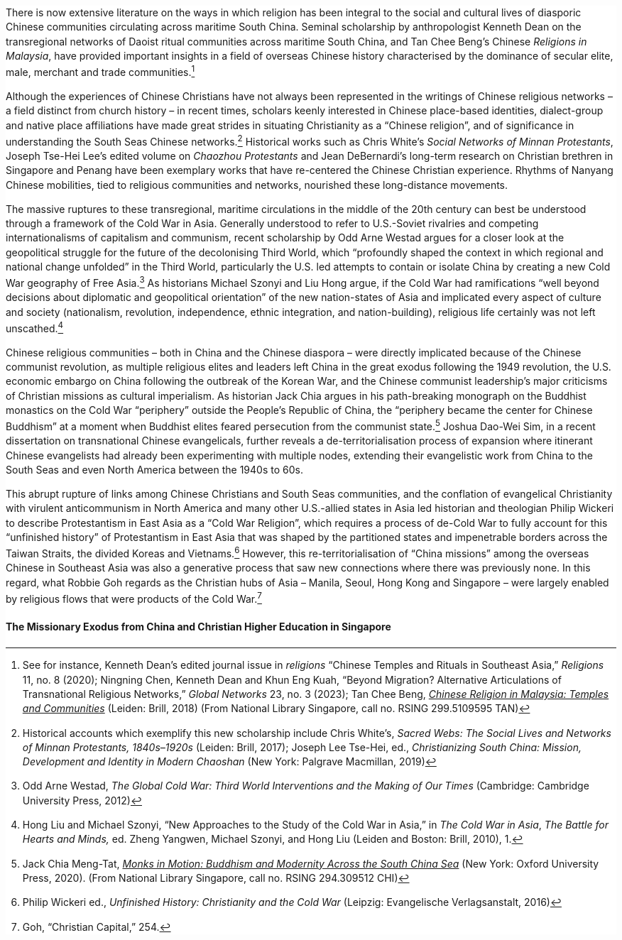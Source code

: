 There is now extensive literature on the ways in which religion has been integral to the social and cultural lives of diasporic Chinese communities circulating across maritime South China. Seminal scholarship by anthropologist Kenneth Dean on the transregional networks of Daoist ritual communities across maritime South China, and Tan Chee Beng’s Chinese *Religions in Malaysia*, have provided important insights in a field of overseas Chinese history characterised by the dominance of secular elite, male, merchant and trade communities.[^8]  

Although the experiences of Chinese Christians have not always been represented in the writings of Chinese religious networks – a field distinct from church history – in recent times, scholars keenly interested in Chinese place-based identities, dialect-group and native place affiliations have made great strides in situating Christianity as a “Chinese religion”, and of significance in understanding the South Seas Chinese networks.[^9] Historical works such as Chris White’s *Social Networks of Minnan Protestants*, Joseph Tse-Hei Lee’s edited volume on *Chaozhou Protestants* and Jean DeBernardi’s long-term research on Christian brethren in Singapore and Penang have been exemplary works that have re-centered the Chinese Christian experience. Rhythms of Nanyang Chinese mobilities, tied to religious communities and networks, nourished these long-distance movements.

The massive ruptures to these transregional, maritime circulations in the middle of the 20th century can best be understood through a framework of the Cold War in Asia. Generally understood to refer to U.S.-Soviet rivalries and competing internationalisms of capitalism and communism, recent scholarship by Odd Arne Westad argues for a closer look at the geopolitical struggle for the future of the decolonising Third World, which “profoundly shaped the context in which regional and national change unfolded” in the Third World, particularly the U.S. led attempts to contain or isolate China by creating a new Cold War geography of Free Asia.[^10] As historians Michael Szonyi and Liu Hong argue, if the Cold War had ramifications “well beyond decisions about diplomatic and geopolitical orientation” of the new nation-states of Asia and implicated every aspect of culture and society (nationalism, revolution, independence, ethnic integration, and nation-building), religious life certainly was not left unscathed.[^11]

Chinese religious communities – both in China and the Chinese diaspora – were directly implicated because of the Chinese communist revolution, as multiple religious elites and leaders left China in the great exodus following the 1949 revolution, the U.S. economic embargo on China following the outbreak of the Korean War, and the Chinese communist leadership’s major criticisms of Christian missions as cultural imperialism. As historian Jack Chia argues in his path-breaking monograph on the Buddhist monastics on the Cold War “periphery” outside the People’s Republic of China, the “periphery became the center for Chinese Buddhism” at a moment when Buddhist elites feared persecution from the communist state.[^12] Joshua Dao-Wei Sim, in a recent dissertation on transnational Chinese evangelicals, further reveals a de-territorialisation process of expansion where itinerant Chinese evangelists had already been experimenting with multiple nodes, extending their evangelistic work from China to the South Seas and even North America between the 1940s to 60s. 

This abrupt rupture of links among Chinese Christians and South Seas communities, and the conflation of evangelical Christianity with virulent anticommunism in North America and many other U.S.-allied states in Asia led historian and theologian Philip Wickeri to describe Protestantism in East Asia as a “Cold War Religion”, which requires a process of de-Cold War to fully account for this “unfinished history” of Protestantism in East Asia  that was shaped by the partitioned states and impenetrable borders across the Taiwan Straits, the divided Koreas and Vietnams.[^13] However, this re-territorialisation of “China missions” among the overseas Chinese in Southeast Asia was also a generative process that saw new connections where there was previously none. In this regard, what Robbie Goh regards as the Christian hubs of Asia – Manila, Seoul, Hong Kong and Singapore – were largely enabled by religious flows that were products of the Cold War.[^14]

#### **The Missionary Exodus from China and Christian Higher Education in Singapore**


[^1]: Robbie Goh, “Christian Capital: Singapore, Evangelical Flows and Religious Hubs,” _Asian Studies Review_ 40, no. 2 (2016)
[^2]: Jean Elizabeth DeBernardi, [_Christian Circulations: Global Christianity and the Local Church in Penang and Singapore, 1819–2000_](https://eservice.nlb.gov.sg/redir/itemdetails?bid=203969742) (Singapore: NUS Press, 2020) (From National Library Singapore, call no. RSING 286.509595 DEB; Barbara Andaya Watson, “Islam and Christianity in Southeast Asia, 1600–1700” (ISEAS Working Papers Series, no. 3, Yusok Ishak Institute, 2016), [https://www.iseas.edu.sg/articles-commentaries/iseas-working-papers/islam-and-christianity-in-southeast-asia-16001700-22-december-2016](https://www.iseas.edu.sg/articles-commentaries/iseas-working-papers/islam-and-christianity-in-southeast-asia-16001700-22-december-2016).
[^3]: The social scientific scholarship is the most extensive: see for instance, Daniel P. S. Goh, “State and Social Christianity in Post-Colonial Singapore,” _SOJOURN: Journal of Social Issues in Southeast Asia 25,_ no. 1 (April 2010): 54–89 (From JSTOR via NLB’s [eResources](http://eresources.nlb.gov.sg/) website); Tong Chee Kiong, [_Rationalizing Religion: Religious Conversion, Revivalism and Competition in Singapore Society_](https://eservice.nlb.gov.sg/redir/itemdetails?bid=12852183) (Leiden: Brill, 2007) (From National Library Singapore, call no. RSING 200.95957 TON). For historical accounts, see DeBernardi’s [_Christian Circulations_](https://eservice.nlb.gov.sg/redir/itemdetails?bid=203969742)_,_ and her essay “Global Christian Culture and the Antioch of Asia,” in [_Religious Diversity in Singapore_](https://eservice.nlb.gov.sg/redir/itemdetails?bid=13068782), ed. Lai Ah Eng (Singapore: ISEAS Publishing, 2008) (From National Library Singapore, call no. RSING 200.95957 REL)
[^4]: Bobby Sng, [_In His Good Time: The Story of the Church in Singapore, 1819–1992_](https://eservice.nlb.gov.sg/redir/itemdetails?bid=12253210)_,_ 3rd ed. (Singapore: Bible Society of Singapore/ Graduate Christian Fellowship, 2003), 210. (From National Library, Singapore, call no. RSING 280.4095957 SNG)
[^5]: Lee Kam Hing, “A Neglected Story: Christian Missionaries, Chinese New Villagers, and Communists in the Battle for the ‘Hearts and Minds’ in Malaya, 1948–1960,” _Modern Asian Studies_ 47, no. 6 (November 2013): 1977–2006 (From JSTOR via NLB’s [eResources](http://eresources.nlb.gov.sg/) website). See also, Clemens Six, [_Secularism, Decolonization and the Cold War in South and Southeast Asia_](https://eservice.nlb.gov.sg/redir/itemdetails?bid=203113775) (New York: Routledge, 2018) (From National Library Singapore, call no. RSING 201.72095 SIX); Anthony Miller, “Pioneers in Exile: The China Inland Mission and Missionary Mobility in China and Southeast Asia, 1943–1989” (PhD diss., University of Kentucky, 2015). For contemporary missionary accounts, see for instance, Kathleen Carpenter’s, [_The Password Is Love: In the New Villages of Malaya_](https://eservice.nlb.gov.sg/redir/itemdetails?bid=4084292) (London: Highway Press, 1955) (From National Library Singapore, call no. RDKSC 275.95 CAR); George Hood, [_Malaya: The Challenge_](https://eservice.nlb.gov.sg/redir/itemdetails?bid=4271202) (London: Presbyterian Church of England Overseas Missions Committee, 1956). (From National Library Singapore, call no. RCLOS 275.95 HOO)
[^6]: Lee, “A Neglected Story,” 1977–2006.
[^7]: Joel Carpenter, Perry Glanzer and Nicholas Lantinga eds., _Christian Higher Education: A Global Reconnaissance_ (Grand Rapids, MI: Wm. B. Erdmans, 2014), 5.
[^8]: See for instance, Kenneth Dean’s edited journal issue in _religions_ “Chinese Temples and Rituals in Southeast Asia,” _Religions_ 11, no. 8 (2020); Ningning Chen, Kenneth Dean and Khun Eng Kuah, “Beyond Migration? Alternative Articulations of Transnational Religious Networks,” _Global Networks_ 23, no. 3 (2023); Tan Chee Beng, [_Chinese Religion in Malaysia: Temples and Communities_](https://eservice.nlb.gov.sg/redir/itemdetails?bid=204471470) (Leiden: Brill, 2018) (From National Library Singapore, call no. RSING 299.5109595 TAN)
[^9]: Historical accounts which exemplify this new scholarship include Chris White’s, _Sacred Webs: The Social Lives and Networks of Minnan Protestants, 1840s–1920s_ (Leiden: Brill, 2017); Joseph Lee Tse-Hei, ed., _Christianizing South China: Mission, Development and Identity in Modern Chaoshan_ (New York: Palgrave Macmillan, 2019)
[^10]: Odd Arne Westad, _The Global Cold War: Third World Interventions and the Making of Our Times_ (Cambridge: Cambridge University Press, 2012)
[^11]: Hong Liu and Michael Szonyi, “New Approaches to the Study of the Cold War in Asia,” in _The Cold War in Asia_, _The Battle for Hearts and Minds,_ ed. Zheng Yangwen, Michael Szonyi, and Hong Liu (Leiden and Boston: Brill, 2010), 1.
[^12]: Jack Chia Meng-Tat, [_Monks in Motion: Buddhism and Modernity Across the South China Sea_](https://eservice.nlb.gov.sg/redir/itemdetails?bid=205228517) (New York: Oxford University Press, 2020). (From National Library Singapore, call no. RSING 294.309512 CHI)
[^13]: Philip Wickeri ed., _Unfinished History: Christianity and the Cold War_ (Leipzig: Evangelische Verlagsanstalt, 2016)
[^14]: Goh, “Christian Capital,” 254.
[^15]: DeBernardi, [_Christian Circulations_](https://eservice.nlb.gov.sg/redir/itemdetails?bid=203969742)_;_ see also Brian Harrison’s [_Waiting for China: The Anglo-Chinese College at Malacca, 1818–1843_](https://eservice.nlb.gov.sg/redir/itemdetails?bid=1710735) (Hong Kong: Hong Kong University Press, 1979). (From National Library Singapore, call no. RSING 207.595141 HAR)
[^16]: Sng, [_In His Good Time_](https://eservice.nlb.gov.sg/redir/itemdetails?bid=12253210)_,_ 211; The Chinese Inter-Church Union was formed on the Republic of China’s National Day, the Double Tenth (October 10), 1931. Thus from the outset it was affiliated with Chinese nationalism and commitments to the new Republic in China.
[^17]: So Wui Ying (Su Yingrui), _A Passion for the Greater Vision: The Role of Leslie Lyall in the History of the China Inland Mission/Overseas Missionary Fellowship_ (Hong Kong: Hong Kong University, 2016), 271.
[^18]: For the list of inaugural professors at Nanyang University, including a number of missionaries in the Department of Foreign Languages, see: _Nanyang da xue chuang xiao shi zhou nian ji nian te kan 1966_&nbsp;[南洋大学创校十周年纪念特刊1966](https://eservice.nlb.gov.sg/redir/itemdetails?bid=200026402)&nbsp;\[Nanyang University tenth anniversary souvenir 1966\] (新加坡: \[南洋大学\], 1966) (From National Library Singapore, call no. RCLOS 378.5951 NAN). See also Paul Contento and Maida Contento,&nbsp;_A Maverick Missionary on Asian Campuses: Story of the Founding of the Iner-Varsity Christian Student Movement in China, Singapore and Vietnam by Paul and Maida Contento_&nbsp;(Philippines: Shangkuan Press, 1993) for a narration of how one missionary specifically conducted his missionary work on Asian campuses.
[^19]: Attempts by missionaries to join the University of Malaya were rebuffed by university authorities. Comparatively, Hong Kong University was more amenable to receiving missionary professors from China like F.S. Drake. See for instance, correspondence between Stanley Dixon of the CBMS and the Colonial Office in 1951, over the possibility of staffing missionary personnel for campus physician and professor of social sciences at the University of Malaya.
[^20]: Michael Nai-Chiu Poon, “Singapore,” In [_Asian Handbook for Theological Education and Ecumenism_](https://eservice.nlb.gov.sg/redir/itemdetails?bid=202423008), ed. Hope Antone, et al. (Eugene, OR: Wipf and Stock Publishers, 2013). (From National Library Singapore, call no. RSEA 275 ASI)
[^21]: Trinity College Singapore, [_A Union Theological Training Centre of College Grade in the Heart of South East Asia_](https://eservice.nlb.gov.sg/redir/itemdetails?bid=200072965) (Singapore: Trinity College, 1956) (From PublicationSG) For a fuller account, see the multiple commemorative volumes, including: [_At The Crossroads: The History of Trinity Theological College, 1948–2005_](https://eservice.nlb.gov.sg/redir/itemdetails?bid=12797436) (Singapore: Trinity Theological College, 2006). (From National Library Singapore, call no. RSING 230.07115957 AT)
[^22]: [_At the Crossroads_](https://eservice.nlb.gov.sg/redir/itemdetails?bid=12797436)_._
[^23]: [_At the Crossroads_](https://eservice.nlb.gov.sg/redir/itemdetails?bid=12797436)_._
[^24]: S.R. Anderson and C. Stanley Smith, _The Anderson-Smith Report on Theological Education in Southeast Asia: Especially As It Relates to the Training of Chinese for the Christian Ministry: The Report of a Survey Commission, 1951–1952_ (New York: Nanking Seminary Board of Founders, 1952), 25.
[^25]: Anderson and Smith, _The Anderson-Smith Report on Theological Education in Southeast Asia_, 25.
[^26]: Trinity Theological College (Singapore), _[Progress Report from Trinity Theological College, Singapore](https://eservice.nlb.gov.sg/redir/itemdetails?bid=200039371)_ (Singapore: Trinity Theological College, 1966). (From PublicationSG)
[^27]: Conference of British Missionary Societies, “[Conference of British Missionary Societies: University of Malaya: \[d\] Trinity College, Singapore, 1951–1958](https://www.nas.gov.sg/archivesonline/private_records/record-details/e185d639-115b-11e3-83d5-0050568939ad),” J. W. Decker to Norman Goodall, 27 March 1951, private records. (From National Archives of Singapore, microfilm no. NAF 00020/1)
[^28]: Conference of British Missionary Societies, “[Conference of British Missionary Societies: University of Malaya: \[d\] Trinity College, Singapore, 1951–1958](https://www.nas.gov.sg/archivesonline/private_records/record-details/e185d639-115b-11e3-83d5-0050568939ad),” Robin Woods to Harry K. Johnston, 3 September 1951, private records. (From National Archives of Singapore, microfilm no. NAF 00020/1)
[^29]: Anderson and Smith, _The Anderson-Smith Report on Theological Education in Southeast Asia_, 27.
[^30]: [_At the Crossroads_](https://eservice.nlb.gov.sg/redir/itemdetails?bid=12797436), 54.
[^31]: This included an initial three-year period of representation on the Board of Governors to shape the direction of the institution.
[^32]: Poon, “[Singapore](https://eservice.nlb.gov.sg/redir/itemdetails?bid=202423008),” 595.
[^33]: Lau Jen Sin 刘纫馨, ed., _An zhi ting lan de dui hua : zhang lao hui fu nü shi feng de su miao_ [岸芷汀兰的对话: 长老会妇女事奉的素描](https://eservice.nlb.gov.sg/redir/itemdetails?bid=13845388) \[A pleasing fragrance : a portrait of the presbyterian women ministry\] (新加坡: 基督教新加坡长老会华文中会妇女事工委员会, 2011). (From National Library Singapore call no. Chinese R 285.25957 PLE)
[^34]: Rev Dr. Timothy Chow.
[^35]: Lyall and Steed to Stanley Dixon, 12 October 1951.
[^36]: Joshua Dao-Wei Sim. “Captivating God’s Heart: A History of Independent Christianity, Fundamentalism and Gender in Chin Lien Bible Seminary,” (Master’s thesis, national University of Singapore, 2015)
[^37]: Conference of British Missionary Societies, “[Conference of British Missionary Societies: Malaya Christian Council: \[a\] Entry of China Inland Mission, 1951–1952](https://www.nas.gov.sg/archivesonline/private_records/record-details/e18530df-115b-11e3-83d5-0050568939ad),” Quek Keng Hoon to Harry K. Johnston, 15 November 1951, private records. (From National Archives of Singapore, microfilm no. NAF 00015)
[^38]: _Jia Sheng_[嘉聲](https://eservice.nlb.gov.sg/redir/itemdetails?bid=200021164) no. 33 (1 May 1971)
[^39]: Joshua Dao-Wei Sim, “Bringing Chinese Christianity to Southeast Asia: Constructing Transnational Chinese Evangelicalism across China and Southeast Asia, 1930s–1960s,” _Religions_ 13, no. 9 (2022)
[^40]: Singapore Bible College, [_Singapore Bible College 25: Silver Jubilee and New Building Dedication Souvenir_](https://eresources.nlb.gov.sg/publicationsg/details.html?uuid=870f039d-d6b7-4600-9dbb-4dab0555097c) (Singapore Bible College, 1979). (From PublicationSG)
[^41]: Peter Lim, “Calvin Chao and His Leadership of the China Native Evangelism Crusade (C.N.E.C.) Between 1943 and 1946: A Narrative Inquiry” (Ph.D. Diss, Gonzaga University, 2009)
[^42]: “A Brief History of the College, 1952–65,” _Jia Sheng_[嘉聲](https://eservice.nlb.gov.sg/redir/itemdetails?bid=200021164) (\[1955\]-). Proposed Extension project, December 1965.
[^43]: Anderson and Smith, _The Anderson-Smith Report on Theological Education in Southeast Asia_, 12.
[^44]: Anderson and Smith, _The Anderson-Smith Report on Theological Education in Southeast Asia_, 12.
[^45]: In the College’s fundraising materials in 1969 for the building extension, it noted four major sources of support whom finances could be directed: the college, Overseas Missionary Fellowship (Previously China Inland Mission), Chinese Native Evangelical Crusade (CNEC), Chinese For Christ, Inc.
[^46]: Ironically, it was purchased from the MCC, which had previously used the two bungalows as a Christian Center affiliated with the University of Malaya. Despite its initial intention to cultivate a space where secular and religious thinking could coexist in community, disinterest of local church groups to sponsor the Christian Center left it underfunded and ultimately defunct by 1958. The SBC subsequently had very little interaction with the secular university across the road. See for instance: University of Malaya, “[Christian Hostel Centre from Malayan Christian Council, 1952–1957](https://www.nas.gov.sg/archivesonline/government_records/record-details/10161878-115a-11e3-83d5-0050568939ad),” William Fleming to Sidney Caine, 25 September 1952, government records. (From National Archives of Singapore, microfilm no. AM 052; record reference no. U.M. 154/52)
[^47]: For example, the libraries at Singapore Bible College still retain an extensive collection of what Chinese evangelical publications published and circulated from Hong Kong, Taiwan, and the United States. These include: _shengming yuekan_ (Life Monthly) published by China Evangelical Fellowship in Hong Kong, _dengta (lighthouse)_ published in Hong Kong by the China Inland Mission / Overseas Missionary Fellowship, *zhongxin yuekan (China Christian Monthly)*, published by the Chinese Christian Mission in Petaluma, California. For an elaboration of Chinese evangelical networks in the mid-20th-century, see: Sim, “Bringing Chinese Christianity to Southeast Asia, 773.
[^48]: “Our Milestones 2015,” Trinity Theological College, 2016, https://www.ttc.edu.sg/english/about/our-milestones/.
[^49]: [_At the Crossroads_](https://eservice.nlb.gov.sg/redir/itemdetails?bid=12797436)_._ The consultation of September 1993, on the theme of Asia-Pacific Era and the Challenges of the East Asia Chinese Churches, produced the first direct agreement which CCC had with seminaries outside China, relating to postgraduate training with scholarships for faculty development. As the Rev Lee Chong Kau, then principal of Trinity College would note, this was incidentally undertaken by a leadership who were all graduates of Nanyang University -- Lee himself, Bishop John Chew of the Anglican Church, and the Lutheran Choong Chee Pang.
[^50]: Poon, “[Singapore](https://eservice.nlb.gov.sg/redir/itemdetails?bid=202423008),” 69, cites the exemplary case of this as their cooperation in organising the John Sung evangelistic rallies which took place from 1935-40. For a more detailed account of the John Song revivals in Singapore, China, and elsewhere, see Daryl Ireland, _John Song: Chinese Christianity and the Making of a New Man_ (Waco, TX: Baylor University Press, 2020)
[^51]: Thus Calvin Chao, for instance, a Chinese evangelist on the payroll of an American organisation, could rhetorically claim to support anticolonial sentiments of the ICU, even as he too, was to various extent embedded in other networks of influence.
[^52]: Jean DeBernardi, “Chrsitian Culture and the Antioch of Asia,” in Lai Ah Eng, ed., [_Religious Diversity in Singapore_](https://eservice.nlb.gov.sg/redir/itemdetails?bid=13068782) (Singapore: ISEAS Publishing, 2008) (From National Library Singapore, call no. RSING 200.95957 REL)